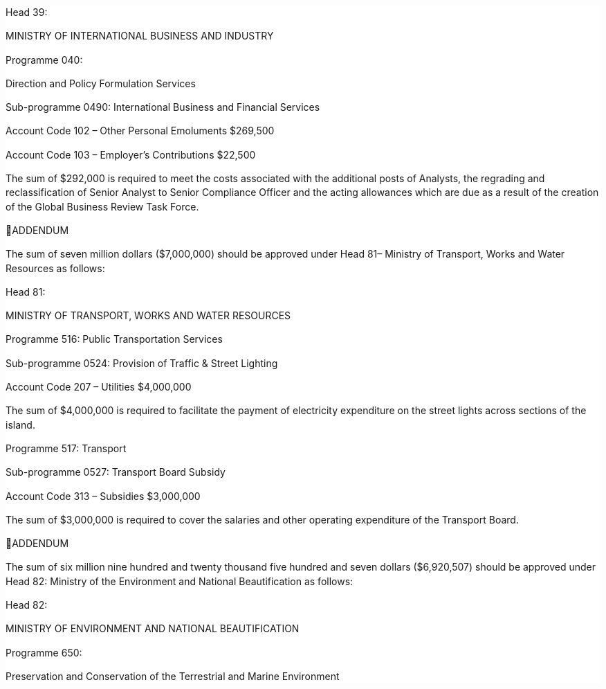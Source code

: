 Head 39:

MINISTRY OF INTERNATIONAL BUSINESS
AND INDUSTRY

Programme 040:

 Direction and Policy Formulation Services

Sub-programme 0490:  International Business and Financial Services

 Account Code 102 – Other Personal Emoluments $269,500

 Account Code 103 – Employer’s Contributions $22,500

The sum of $292,000 is required to meet the costs associated with the additional posts
of Analysts, the regrading and reclassification of Senior Analyst to Senior Compliance
Officer and the acting allowances which are due as a result of the creation of the Global
Business Review Task Force.

ADDENDUM

The sum of seven million dollars ($7,000,000) should be approved under Head 81–
Ministry of Transport, Works and Water Resources as follows:

Head 81:

MINISTRY OF TRANSPORT, WORKS AND
WATER RESOURCES

Programme 516:           Public Transportation Services

Sub-programme 0524:  Provision of Traffic & Street Lighting

 Account Code 207 – Utilities $4,000,000

The sum of $4,000,000 is required to facilitate the payment of electricity expenditure
on the street lights across sections of the island.

Programme 517:           Transport

Sub-programme 0527:  Transport Board Subsidy

 Account Code 313 – Subsidies $3,000,000

The  sum  of  $3,000,000  is  required  to  cover  the  salaries  and  other  operating
expenditure of the Transport Board.

ADDENDUM

The sum of six million nine hundred and twenty thousand five hundred and
seven dollars ($6,920,507) should be approved under Head 82: Ministry of the
Environment and National Beautification as follows:

Head 82:

MINISTRY OF ENVIRONMENT AND NATIONAL
BEAUTIFICATION

Programme 650:

Preservation and Conservation of the
Terrestrial and Marine Environment
